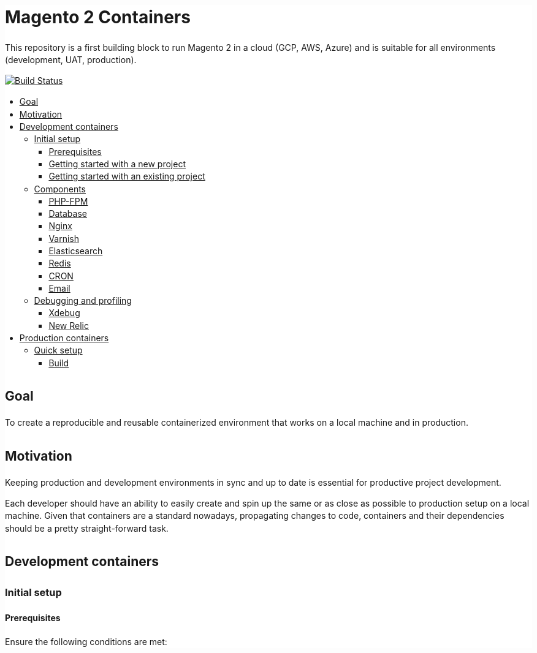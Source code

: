 # Magento 2 Containers

This repository is a first building block to run Magento 2 in a cloud (GCP, AWS, Azure) and is suitable for all environments (development, UAT, production).

[![Build Status](https://travis-ci.com/vova-tarasov/magento2-containers.svg?branch=master)](https://travis-ci.com/vova-tarasov/magento2-containers)


- [Goal](#goal)
- [Motivation](#motivation)
- [Development containers](#development-containers)
    * [Initial setup](#initial-setup)
        * [Prerequisites](#prerequisites)
        * [Getting started with a new project](docs/getting-started-new.md)
        * [Getting started with an existing project](docs/getting-started-existing.md)
    * [Components](#components)
        * [PHP-FPM](#php-fpm)
        * [Database](#database)
        * [Nginx](#nginx)
        * [Varnish](#varnish)
        * [Elasticsearch](#elasticsearch)
        * [Redis](#redis)
        * [CRON](#cron)
        * [Email](#email)
    * [Debugging and profiling](#debugging-and-profiling)
        * [Xdebug](#xdebug)
        * [New Relic](#new-relic)
- [Production containers](#production-containers)
    * [Quick setup](#quick-setup)
        * [Build](#build)

## Goal
To create a reproducible and reusable containerized environment that works on a local machine and in production.      

## Motivation
Keeping production and development environments in sync and up to date is essential for productive project development.

Each developer should have an ability to easily create and spin up the same or as close as possible to production setup on a local machine.
Given that containers are a standard nowadays, 
propagating changes to code, containers and their dependencies should be 
a pretty straight-forward task.

## Development containers
### Initial setup
#### Prerequisites
Ensure the following conditions are met:
